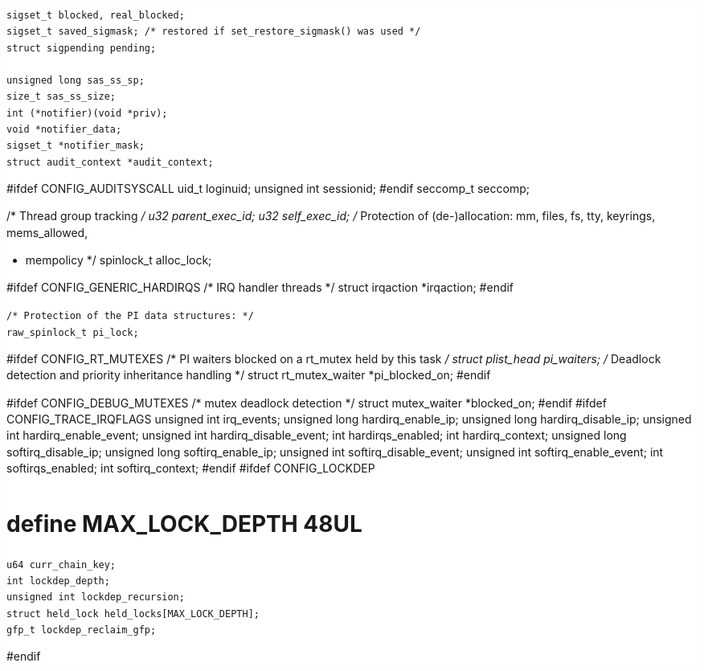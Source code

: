 	sigset_t blocked, real_blocked;
	sigset_t saved_sigmask;	/* restored if set_restore_sigmask() was used */
	struct sigpending pending;

	unsigned long sas_ss_sp;
	size_t sas_ss_size;
	int (*notifier)(void *priv);
	void *notifier_data;
	sigset_t *notifier_mask;
	struct audit_context *audit_context;
#ifdef CONFIG_AUDITSYSCALL
	uid_t loginuid;
	unsigned int sessionid;
#endif
	seccomp_t seccomp;

/* Thread group tracking */
   	u32 parent_exec_id;
   	u32 self_exec_id;
/* Protection of (de-)allocation: mm, files, fs, tty, keyrings, mems_allowed,
 * mempolicy */
	spinlock_t alloc_lock;

#ifdef CONFIG_GENERIC_HARDIRQS
	/* IRQ handler threads */
	struct irqaction *irqaction;
#endif

	/* Protection of the PI data structures: */
	raw_spinlock_t pi_lock;

#ifdef CONFIG_RT_MUTEXES
	/* PI waiters blocked on a rt_mutex held by this task */
	struct plist_head pi_waiters;
	/* Deadlock detection and priority inheritance handling */
	struct rt_mutex_waiter *pi_blocked_on;
#endif

#ifdef CONFIG_DEBUG_MUTEXES
	/* mutex deadlock detection */
	struct mutex_waiter *blocked_on;
#endif
#ifdef CONFIG_TRACE_IRQFLAGS
	unsigned int irq_events;
	unsigned long hardirq_enable_ip;
	unsigned long hardirq_disable_ip;
	unsigned int hardirq_enable_event;
	unsigned int hardirq_disable_event;
	int hardirqs_enabled;
	int hardirq_context;
	unsigned long softirq_disable_ip;
	unsigned long softirq_enable_ip;
	unsigned int softirq_disable_event;
	unsigned int softirq_enable_event;
	int softirqs_enabled;
	int softirq_context;
#endif
#ifdef CONFIG_LOCKDEP
# define MAX_LOCK_DEPTH 48UL
	u64 curr_chain_key;
	int lockdep_depth;
	unsigned int lockdep_recursion;
	struct held_lock held_locks[MAX_LOCK_DEPTH];
	gfp_t lockdep_reclaim_gfp;
#endif